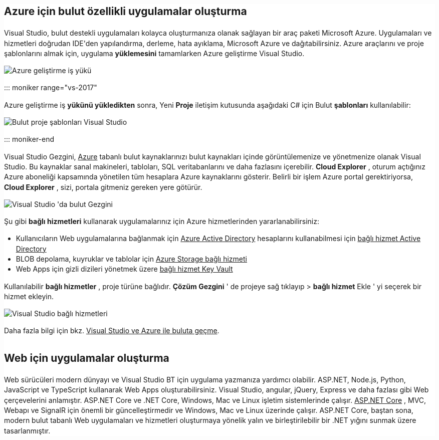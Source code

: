 ## <a name="create-cloud-enabled-apps-for-azure"></a>Azure için bulut özellikli uygulamalar oluşturma

Visual Studio, bulut destekli uygulamaları kolayca oluşturmanıza olanak sağlayan bir araç paketi Microsoft Azure. Uygulamaları ve hizmetleri doğrudan IDE'den yapılandırma, derleme, hata ayıklama, Microsoft Azure ve dağıtabilirsiniz. Azure araçlarını ve proje şablonlarını almak için, uygulama **yüklemesini** tamamlarken Azure geliştirme Visual Studio.

![Azure geliştirme iş yükü](../data-tools/media/azure-development-workload.png)

::: moniker range="vs-2017"

Azure geliştirme iş **yükünü yükledikten** sonra, Yeni **Proje** iletişim kutusunda aşağıdaki C# için Bulut **şablonları** kullanılabilir:

![Bulut proje şablonları Visual Studio](media/cloud-project-templates.png)

::: moniker-end

Visual Studio Gezgini, [Azure](/azure/vs-azure-tools-resources-managing-with-cloud-explorer) tabanlı bulut kaynaklarınızı bulut kaynakları içinde görüntülemenize ve yönetmenize olanak Visual Studio. Bu kaynaklar sanal makineleri, tabloları, SQL veritabanlarını ve daha fazlasını içerebilir. **Cloud Explorer** , oturum açtığınız Azure aboneliği kapsamında yönetilen tüm hesaplara Azure kaynaklarını gösterir. Belirli bir işlem Azure portal gerektiriyorsa, **Cloud Explorer** , sizi, portala gitmeniz gereken yere götürür.

![Visual Studio 'da bulut Gezgini](media/cloud-explorer.png)

Şu gibi **bağlı hizmetleri** kullanarak uygulamalarınız için Azure hizmetlerinden yararlanabilirsiniz:

- Kullanıcıların Web uygulamalarına bağlanmak için [Azure Active Directory](/azure/active-directory/active-directory-whatis) hesaplarını kullanabilmesi için [bağlı hizmet Active Directory](/azure/active-directory/develop/vs-active-directory-add-connected-service)
- BLOB depolama, kuyruklar ve tablolar için [Azure Storage bağlı hizmeti](/azure/vs-azure-tools-connected-services-storage)
- Web Apps için gizli dizileri yönetmek üzere [bağlı hizmet Key Vault](/azure/key-vault/vs-key-vault-add-connected-service)

Kullanılabilir **bağlı hizmetler** , proje türüne bağlıdır. **Çözüm Gezgini** ' de projeye sağ tıklayıp   >  **bağlı hizmet** Ekle ' yi seçerek bir hizmet ekleyin.

![Visual Studio bağlı hizmetleri](media/connected-services.png)

Daha fazla bilgi için bkz. [Visual Studio ve Azure ile buluta geçme](https://visualstudio.microsoft.com/vs/azure-tools/).

## <a name="create-apps-for-the-web"></a>Web için uygulamalar oluşturma

Web sürücüleri modern dünyayı ve Visual Studio BT için uygulama yazmanıza yardımcı olabilir. ASP.NET, Node.js, Python, JavaScript ve TypeScript kullanarak Web Apps oluşturabilirsiniz. Visual Studio, angular, jQuery, Express ve daha fazlası gibi Web çerçevelerini anlamıştır. ASP.NET Core ve .NET Core, Windows, Mac ve Linux işletim sistemlerinde çalışır. [ASP.NET Core](https://dotnet.microsoft.com/learn/aspnet/what-is-aspnet-core) , MVC, Webapı ve SignalR için önemli bir güncelleştirmedir ve Windows, Mac ve Linux üzerinde çalışır.  ASP.NET Core, baştan sona, modern bulut tabanlı Web uygulamaları ve hizmetleri oluşturmaya yönelik yalın ve birleştirilebilir bir .NET yığını sunmak üzere tasarlanmıştır.
